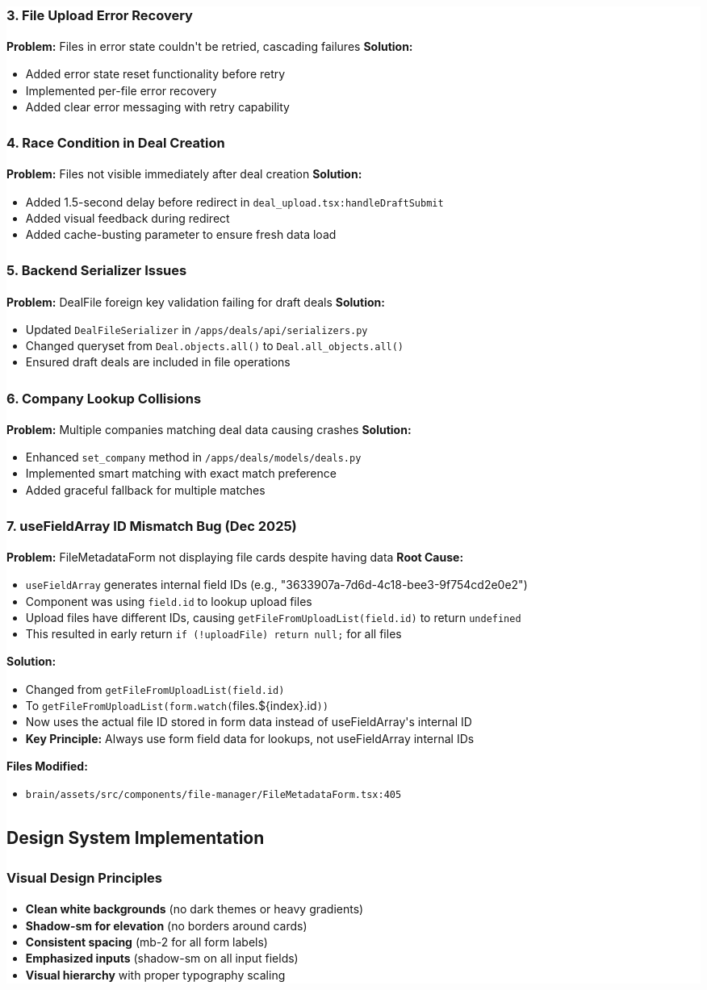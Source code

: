 ### 3. File Upload Error Recovery
**Problem:** Files in error state couldn't be retried, cascading failures
**Solution:**
- Added error state reset functionality before retry
- Implemented per-file error recovery
- Added clear error messaging with retry capability

### 4. Race Condition in Deal Creation
**Problem:** Files not visible immediately after deal creation
**Solution:**
- Added 1.5-second delay before redirect in `deal_upload.tsx:handleDraftSubmit`
- Added visual feedback during redirect
- Added cache-busting parameter to ensure fresh data load

### 5. Backend Serializer Issues
**Problem:** DealFile foreign key validation failing for draft deals
**Solution:**
- Updated `DealFileSerializer` in `/apps/deals/api/serializers.py`
- Changed queryset from `Deal.objects.all()` to `Deal.all_objects.all()`
- Ensured draft deals are included in file operations

### 6. Company Lookup Collisions
**Problem:** Multiple companies matching deal data causing crashes
**Solution:**
- Enhanced `set_company` method in `/apps/deals/models/deals.py`
- Implemented smart matching with exact match preference
- Added graceful fallback for multiple matches

### 7. useFieldArray ID Mismatch Bug (Dec 2025)
**Problem:** FileMetadataForm not displaying file cards despite having data
**Root Cause:** 
- `useFieldArray` generates internal field IDs (e.g., "3633907a-7d6d-4c18-bee3-9f754cd2e0e2")
- Component was using `field.id` to lookup upload files
- Upload files have different IDs, causing `getFileFromUploadList(field.id)` to return `undefined`
- This resulted in early return `if (!uploadFile) return null;` for all files

**Solution:** 
- Changed from `getFileFromUploadList(field.id)` 
- To `getFileFromUploadList(form.watch(`files.${index}.id`))`
- Now uses the actual file ID stored in form data instead of useFieldArray's internal ID
- **Key Principle:** Always use form field data for lookups, not useFieldArray internal IDs

**Files Modified:**
- `brain/assets/src/components/file-manager/FileMetadataForm.tsx:405`

## Design System Implementation

### Visual Design Principles
- **Clean white backgrounds** (no dark themes or heavy gradients)
- **Shadow-sm for elevation** (no borders around cards)
- **Consistent spacing** (mb-2 for all form labels)
- **Emphasized inputs** (shadow-sm on all input fields)
- **Visual hierarchy** with proper typography scaling
